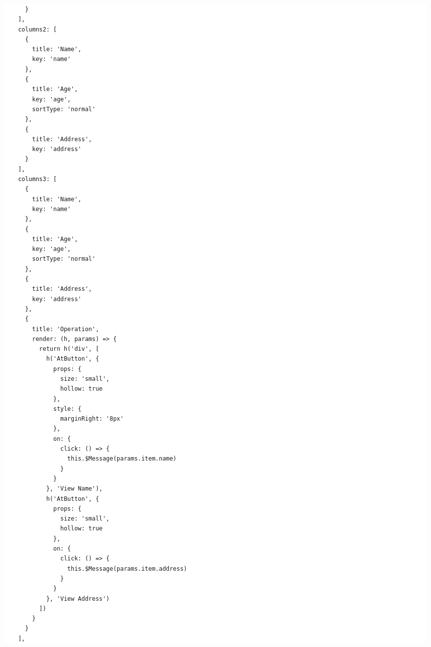           }
        ],
        columns2: [
          {
            title: 'Name',
            key: 'name'
          },
          {
            title: 'Age',
            key: 'age',
            sortType: 'normal'
          },
          {
            title: 'Address',
            key: 'address'
          }
        ],
        columns3: [
          {
            title: 'Name',
            key: 'name'
          },
          {
            title: 'Age',
            key: 'age',
            sortType: 'normal'
          },
          {
            title: 'Address',
            key: 'address'
          },
          {
            title: 'Operation',
            render: (h, params) => {
              return h('div', [
                h('AtButton', {
                  props: {
                    size: 'small',
                    hollow: true
                  },
                  style: {
                    marginRight: '8px'
                  },
                  on: {
                    click: () => {
                      this.$Message(params.item.name)
                    }
                  }
                }, 'View Name'),
                h('AtButton', {
                  props: {
                    size: 'small',
                    hollow: true
                  },
                  on: {
                    click: () => {
                      this.$Message(params.item.address)
                    }
                  }
                }, 'View Address')
              ])
            }
          }
        ],
